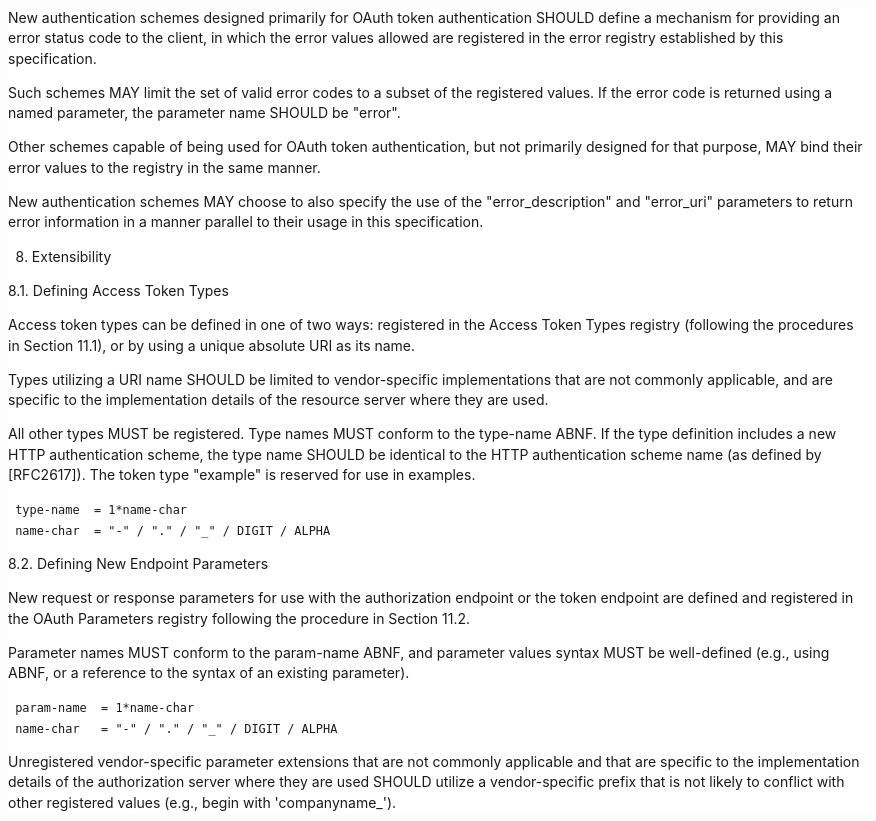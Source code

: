 New authentication schemes designed primarily for OAuth token
authentication SHOULD define a mechanism for providing an error
status code to the client, in which the error values allowed are
registered in the error registry established by this specification.

Such schemes MAY limit the set of valid error codes to a subset of
the registered values.  If the error code is returned using a named
parameter, the parameter name SHOULD be "error".

Other schemes capable of being used for OAuth token authentication,
but not primarily designed for that purpose, MAY bind their error
values to the registry in the same manner.

New authentication schemes MAY choose to also specify the use of the
"error_description" and "error_uri" parameters to return error
information in a manner parallel to their usage in this
specification.

8.  Extensibility

8.1.  Defining Access Token Types

Access token types can be defined in one of two ways: registered in
the Access Token Types registry (following the procedures in
Section 11.1), or by using a unique absolute URI as its name.

Types utilizing a URI name SHOULD be limited to vendor-specific
implementations that are not commonly applicable, and are specific to
the implementation details of the resource server where they are
used.

All other types MUST be registered.  Type names MUST conform to the
type-name ABNF.  If the type definition includes a new HTTP
authentication scheme, the type name SHOULD be identical to the HTTP
authentication scheme name (as defined by [RFC2617]).  The token type
"example" is reserved for use in examples.

     type-name  = 1*name-char
     name-char  = "-" / "." / "_" / DIGIT / ALPHA

8.2.  Defining New Endpoint Parameters

New request or response parameters for use with the authorization
endpoint or the token endpoint are defined and registered in the
OAuth Parameters registry following the procedure in Section 11.2.

Parameter names MUST conform to the param-name ABNF, and parameter
values syntax MUST be well-defined (e.g., using ABNF, or a reference
to the syntax of an existing parameter).

     param-name  = 1*name-char
     name-char   = "-" / "." / "_" / DIGIT / ALPHA

Unregistered vendor-specific parameter extensions that are not
commonly applicable and that are specific to the implementation
details of the authorization server where they are used SHOULD
utilize a vendor-specific prefix that is not likely to conflict with
other registered values (e.g., begin with 'companyname_').
